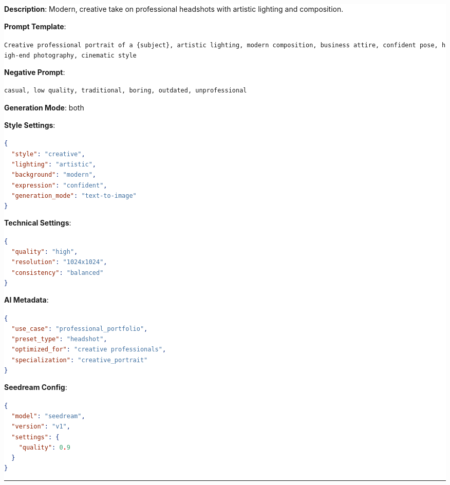**Description**:
Modern, creative take on professional headshots with artistic lighting and composition.

**Prompt Template**:
```
Creative professional portrait of a {subject}, artistic lighting, modern composition, business attire, confident pose, high-end photography, cinematic style
```

**Negative Prompt**:
```
casual, low quality, traditional, boring, outdated, unprofessional
```

**Generation Mode**: both

**Style Settings**:
```json
{
  "style": "creative",
  "lighting": "artistic",
  "background": "modern",
  "expression": "confident",
  "generation_mode": "text-to-image"
}
```

**Technical Settings**:
```json
{
  "quality": "high",
  "resolution": "1024x1024",
  "consistency": "balanced"
}
```

**AI Metadata**:
```json
{
  "use_case": "professional_portfolio",
  "preset_type": "headshot",
  "optimized_for": "creative professionals",
  "specialization": "creative_portrait"
}
```

**Seedream Config**:
```json
{
  "model": "seedream",
  "version": "v1",
  "settings": {
    "quality": 0.9
  }
}
```

---